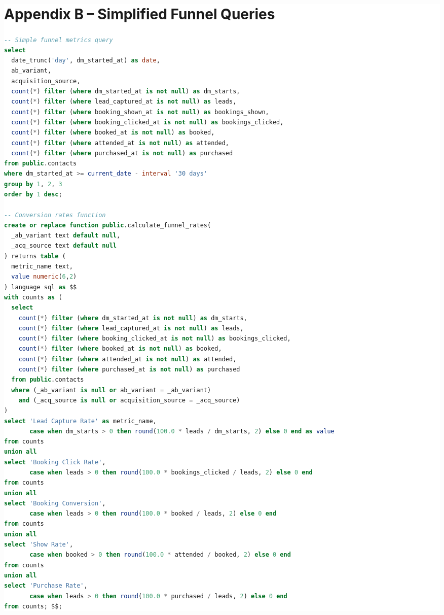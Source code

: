 
# **Appendix B – Simplified Funnel Queries**

```sql
-- Simple funnel metrics query
select 
  date_trunc('day', dm_started_at) as date,
  ab_variant,
  acquisition_source,
  count(*) filter (where dm_started_at is not null) as dm_starts,
  count(*) filter (where lead_captured_at is not null) as leads,
  count(*) filter (where booking_shown_at is not null) as bookings_shown,
  count(*) filter (where booking_clicked_at is not null) as bookings_clicked,
  count(*) filter (where booked_at is not null) as booked,
  count(*) filter (where attended_at is not null) as attended,
  count(*) filter (where purchased_at is not null) as purchased
from public.contacts
where dm_started_at >= current_date - interval '30 days'
group by 1, 2, 3
order by 1 desc;

-- Conversion rates function
create or replace function public.calculate_funnel_rates(
  _ab_variant text default null,
  _acq_source text default null
) returns table (
  metric_name text,
  value numeric(6,2)
) language sql as $$
with counts as (
  select 
    count(*) filter (where dm_started_at is not null) as dm_starts,
    count(*) filter (where lead_captured_at is not null) as leads,
    count(*) filter (where booking_clicked_at is not null) as bookings_clicked,
    count(*) filter (where booked_at is not null) as booked,
    count(*) filter (where attended_at is not null) as attended,
    count(*) filter (where purchased_at is not null) as purchased
  from public.contacts
  where (_ab_variant is null or ab_variant = _ab_variant)
    and (_acq_source is null or acquisition_source = _acq_source)
)
select 'Lead Capture Rate' as metric_name, 
       case when dm_starts > 0 then round(100.0 * leads / dm_starts, 2) else 0 end as value
from counts
union all
select 'Booking Click Rate',
       case when leads > 0 then round(100.0 * bookings_clicked / leads, 2) else 0 end
from counts
union all
select 'Booking Conversion',
       case when leads > 0 then round(100.0 * booked / leads, 2) else 0 end
from counts
union all
select 'Show Rate',
       case when booked > 0 then round(100.0 * attended / booked, 2) else 0 end
from counts
union all
select 'Purchase Rate',
       case when leads > 0 then round(100.0 * purchased / leads, 2) else 0 end
from counts; $$;
```
